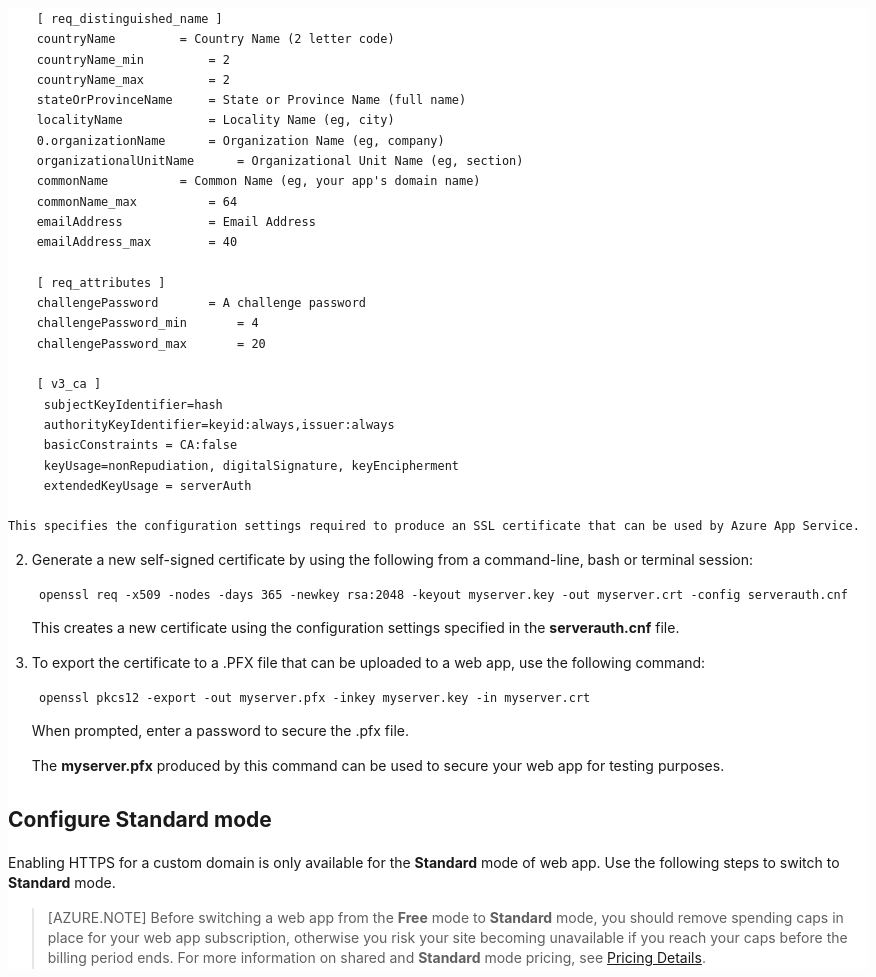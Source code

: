         [ req_distinguished_name ]
        countryName			= Country Name (2 letter code)
        countryName_min			= 2
        countryName_max			= 2
        stateOrProvinceName		= State or Province Name (full name)
        localityName			= Locality Name (eg, city)
        0.organizationName		= Organization Name (eg, company)
        organizationalUnitName		= Organizational Unit Name (eg, section)
        commonName			= Common Name (eg, your app's domain name)
        commonName_max			= 64
        emailAddress			= Email Address
        emailAddress_max		= 40

        [ req_attributes ]
        challengePassword		= A challenge password
        challengePassword_min		= 4
        challengePassword_max		= 20

        [ v3_ca ]
         subjectKeyIdentifier=hash
         authorityKeyIdentifier=keyid:always,issuer:always
         basicConstraints = CA:false
         keyUsage=nonRepudiation, digitalSignature, keyEncipherment
         extendedKeyUsage = serverAuth

	This specifies the configuration settings required to produce an SSL certificate that can be used by Azure App Service.

2. Generate a new self-signed certificate by using the following from a command-line, bash or terminal session:

		openssl req -x509 -nodes -days 365 -newkey rsa:2048 -keyout myserver.key -out myserver.crt -config serverauth.cnf

	This creates a new certificate using the configuration settings specified in the **serverauth.cnf** file.

3. To export the certificate to a .PFX file that can be uploaded to a web app, use the following command:

		openssl pkcs12 -export -out myserver.pfx -inkey myserver.key -in myserver.crt

	When prompted, enter a password to secure the .pfx file.

	The **myserver.pfx** produced by this command can be used to secure your web app for testing purposes.

<a name="bkmk_standardmode"></a><h2>Configure Standard mode</h2>

Enabling HTTPS for a custom domain is only available for the **Standard** mode of web app. Use the following steps to switch to **Standard** mode.

> [AZURE.NOTE] Before switching a web app from the **Free** mode to **Standard** mode, you should remove spending caps in place for your web app subscription, otherwise you risk your site becoming unavailable if you reach your caps before the billing period ends. For more information on shared and **Standard** mode pricing, see [Pricing Details][pricing].


[customdomain]: ../articles/app-service-web/web-sites-custom-domain-name.md
[iiscsr]: http://technet.microsoft.com/library/cc732906(WS.10).aspx
[cas]: http://go.microsoft.com/fwlink/?LinkID=269988
[installcertiis]: http://technet.microsoft.com/library/cc771816(WS.10).aspx
[exportcertiis]: http://technet.microsoft.com/library/cc731386(WS.10).aspx
[openssl]: http://www.openssl.org/
[portal]: https://manage.windowsazure.com/
[tls]: http://en.wikipedia.org/wiki/Transport_Layer_Security
[staticip]: ./media/configure-ssl-web-site/staticip.png
[website]: ./media/configure-ssl-web-site/sslwebsite.png
[scale]: ./media/configure-ssl-web-site/sslscale.png
[standard]: ./media/configure-ssl-web-site/sslreserved.png
[pricing]: /pricing/details/
[configure]: ./media/configure-ssl-web-site/sslconfig.png
[uploadcert]: ./media/configure-ssl-web-site/ssluploadcert.png
[uploadcertdlg]: ./media/configure-ssl-web-site/ssluploaddlg.png
[sslbindings]: ./media/configure-ssl-web-site/sslbindings.png
[sni]: http://en.wikipedia.org/wiki/Server_Name_Indication
[certmgr]: ./media/configure-ssl-web-site/waws-certmgr.png
[certwiz1]: ./media/configure-ssl-web-site/waws-certwiz1.png
[certwiz2]: ./media/configure-ssl-web-site/waws-certwiz2.png
[certwiz3]: ./media/configure-ssl-web-site/waws-certwiz3.png
[certwiz4]: ./media/configure-ssl-web-site/waws-certwiz4.png